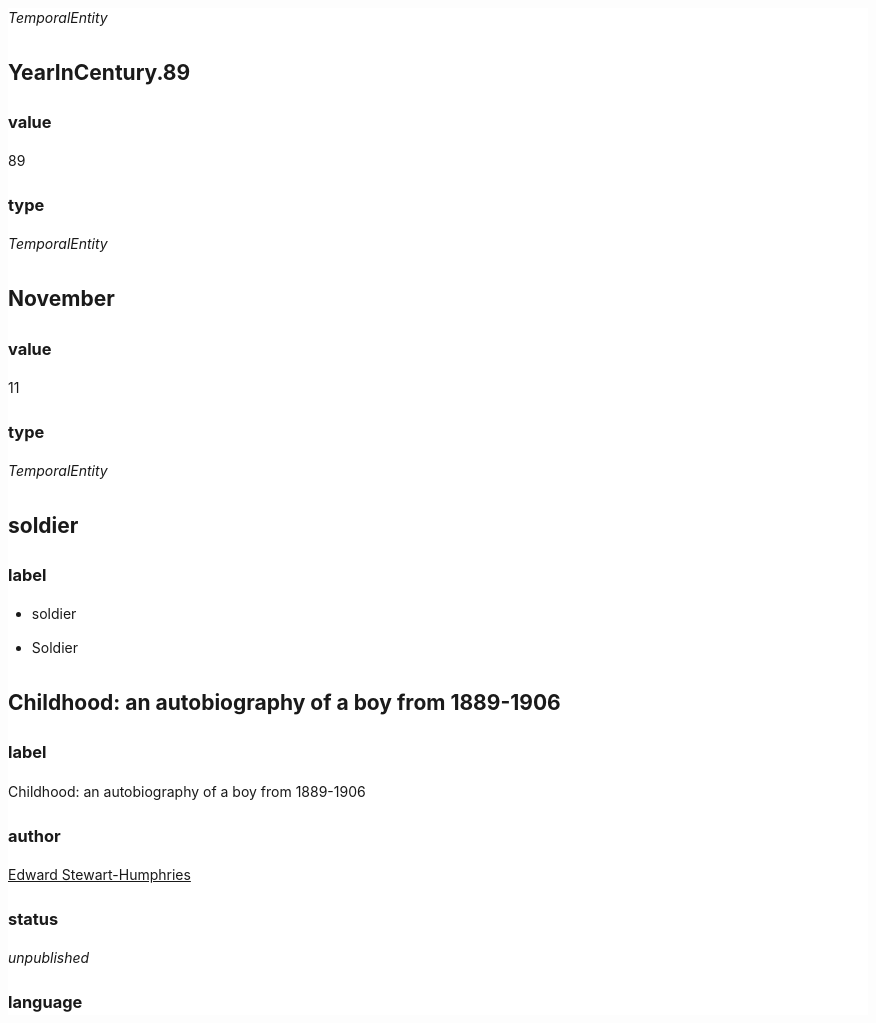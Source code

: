 
*TemporalEntity*

## YearInCentury.89

### value


89

### type


*TemporalEntity*

## November

### value


11

### type


*TemporalEntity*

## soldier

### label

 - soldier

 - Soldier

## Childhood: an autobiography of a boy from 1889-1906

### label


Childhood: an autobiography of a boy from 1889-1906

### author


[Edward Stewart-Humphries](#Edward-Stewart-Humphries)

### status


*unpublished*

### language
